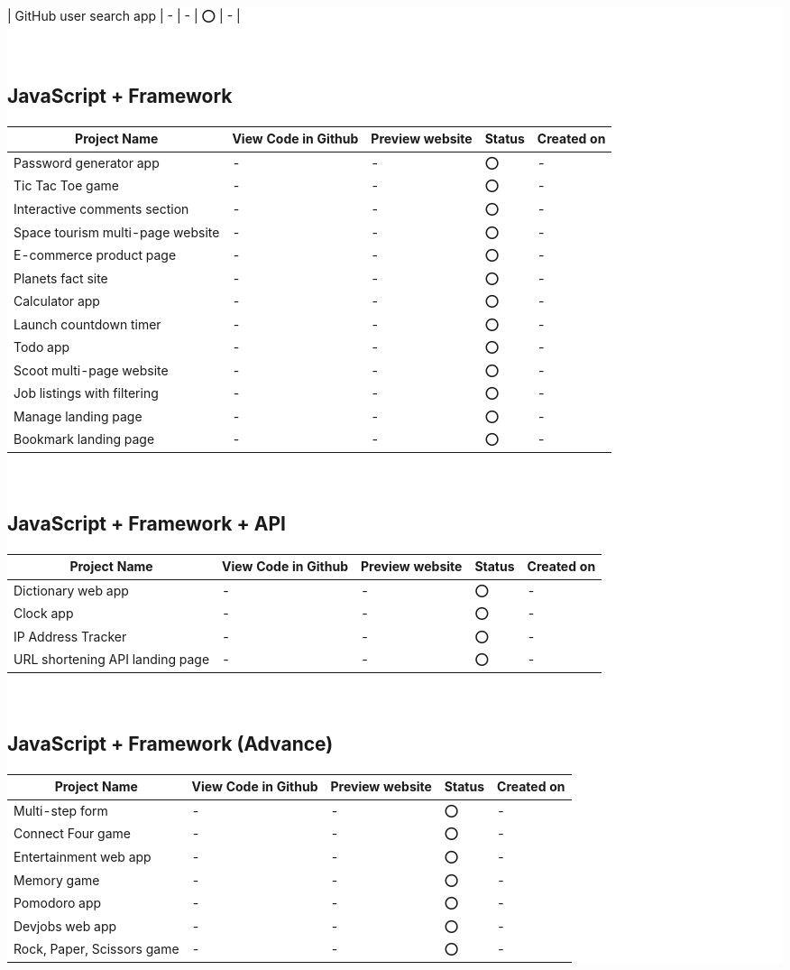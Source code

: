 | GitHub user search app | -                                                                        | -                                                                      | ⭕     | -             |

<br>

## JavaScript + Framework

| Project Name                     | View Code in Github | Preview website | Status | Created on |
| -------------------------------- | ------------------- | --------------- | ------ | ---------- |
| Password generator app           | -                   | -               | ⭕     | -          |
| Tic Tac Toe game                 | -                   | -               | ⭕     | -          |
| Interactive comments section     | -                   | -               | ⭕     | -          |
| Space tourism multi-page website | -                   | -               | ⭕     | -          |
| E-commerce product page          | -                   | -               | ⭕     | -          |
| Planets fact site                | -                   | -               | ⭕     | -          |
| Calculator app                   | -                   | -               | ⭕     | -          |
| Launch countdown timer           | -                   | -               | ⭕     | -          |
| Todo app                         | -                   | -               | ⭕     | -          |
| Scoot multi-page website         | -                   | -               | ⭕     | -          |
| Job listings with filtering      | -                   | -               | ⭕     | -          |
| Manage landing page              | -                   | -               | ⭕     | -          |
| Bookmark landing page            | -                   | -               | ⭕     | -          |

<br>

## JavaScript + Framework + API

| Project Name                    | View Code in Github | Preview website | Status | Created on |
| ------------------------------- | ------------------- | --------------- | ------ | ---------- |
| Dictionary web app              | -                   | -               | ⭕     | -          |
| Clock app                       | -                   | -               | ⭕     | -          |
| IP Address Tracker              | -                   | -               | ⭕     | -          |
| URL shortening API landing page | -                   | -               | ⭕     | -          |

<br>

## JavaScript + Framework (Advance)

| Project Name               | View Code in Github | Preview website | Status | Created on |
| -------------------------- | ------------------- | --------------- | ------ | ---------- |
| Multi-step form            | -                   | -               | ⭕     | -          |
| Connect Four game          | -                   | -               | ⭕     | -          |
| Entertainment web app      | -                   | -               | ⭕     | -          |
| Memory game                | -                   | -               | ⭕     | -          |
| Pomodoro app               | -                   | -               | ⭕     | -          |
| Devjobs web app            | -                   | -               | ⭕     | -          |
| Rock, Paper, Scissors game | -                   | -               | ⭕     | -          |
